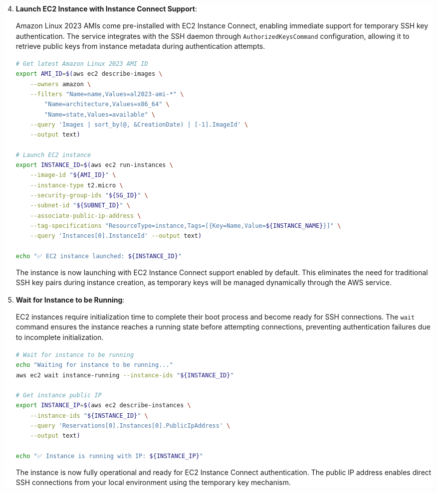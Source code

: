 4. **Launch EC2 Instance with Instance Connect Support**:

   Amazon Linux 2023 AMIs come pre-installed with EC2 Instance Connect, enabling immediate support for temporary SSH key authentication. The service integrates with the SSH daemon through `AuthorizedKeysCommand` configuration, allowing it to retrieve public keys from instance metadata during authentication attempts.

   ```bash
   # Get latest Amazon Linux 2023 AMI ID
   export AMI_ID=$(aws ec2 describe-images \
       --owners amazon \
       --filters "Name=name,Values=al2023-ami-*" \
           "Name=architecture,Values=x86_64" \
           "Name=state,Values=available" \
       --query 'Images | sort_by(@, &CreationDate) | [-1].ImageId' \
       --output text)
   
   # Launch EC2 instance
   export INSTANCE_ID=$(aws ec2 run-instances \
       --image-id "${AMI_ID}" \
       --instance-type t2.micro \
       --security-group-ids "${SG_ID}" \
       --subnet-id "${SUBNET_ID}" \
       --associate-public-ip-address \
       --tag-specifications "ResourceType=instance,Tags=[{Key=Name,Value=${INSTANCE_NAME}}]" \
       --query 'Instances[0].InstanceId' --output text)
   
   echo "✅ EC2 instance launched: ${INSTANCE_ID}"
   ```

   The instance is now launching with EC2 Instance Connect support enabled by default. This eliminates the need for traditional SSH key pairs during instance creation, as temporary keys will be managed dynamically through the AWS service.

5. **Wait for Instance to be Running**:

   EC2 instances require initialization time to complete their boot process and become ready for SSH connections. The `wait` command ensures the instance reaches a running state before attempting connections, preventing authentication failures due to incomplete initialization.

   ```bash
   # Wait for instance to be running
   echo "Waiting for instance to be running..."
   aws ec2 wait instance-running --instance-ids "${INSTANCE_ID}"
   
   # Get instance public IP
   export INSTANCE_IP=$(aws ec2 describe-instances \
       --instance-ids "${INSTANCE_ID}" \
       --query 'Reservations[0].Instances[0].PublicIpAddress' \
       --output text)
   
   echo "✅ Instance is running with IP: ${INSTANCE_IP}"
   ```

   The instance is now fully operational and ready for EC2 Instance Connect authentication. The public IP address enables direct SSH connections from your local environment using the temporary key mechanism.
